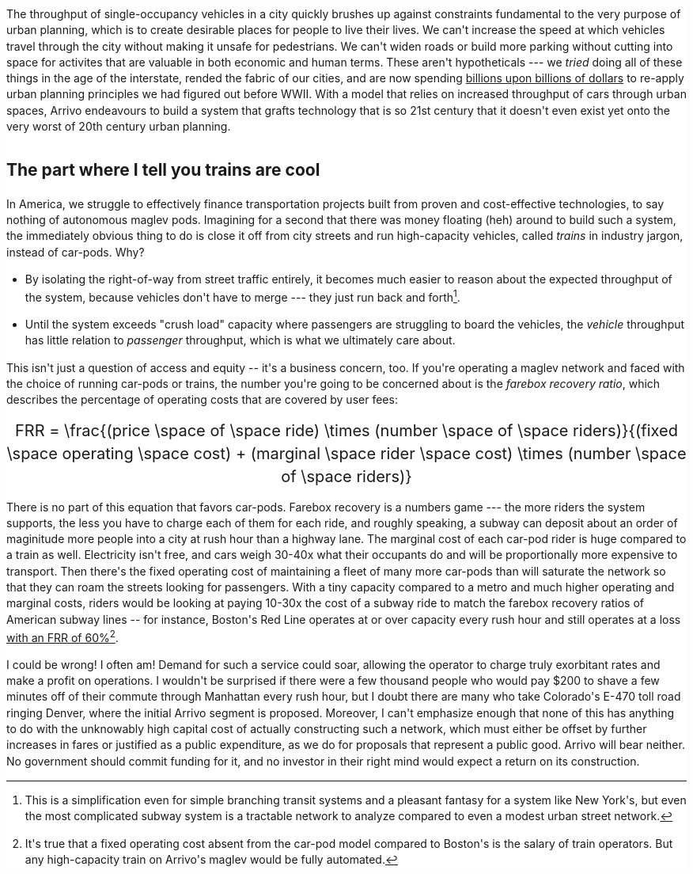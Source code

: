 The throughput of single-occupancy vehicles in a city quickly brushes up against constraints fundamental to the very purpose of urban planning, which is to create desirable places for people to live their lives. We can't increase the speed at which vehicles travel through the city without making it unsafe for pedestrians. We can't widen roads or build more parking without cutting into space for activites that are valuable in both economic and human terms. These aren't hypotheticals --- we _tried_ doing all of these things in the age of the interstate, rended the fabric of our cities, and are now spending [billions upon billions of dollars](http://theplan.metro.net/) to re-apply urban planning principles we had figured out before WWII. With a model that relies on increased throughput of cars through urban spaces, Arrivo endeavours to build a system that grafts technology that is so 21st century that it doesn't even exist yet onto the very worst of 20th century urban planning.

## The part where I tell you trains are cool

In America, we struggle to effectively finance transportation projects built from proven and cost-effective technologies, to say nothing of autonomous maglev pods. Imagining for a second that there was money floating (heh) around to build such a system, the immediately obvious thing to do is close it off from city streets and run high-capacity vehicles, called _trains_ in industry jargon, instead of car-pods. Why?

- By isolating the right-of-way from street traffic entirely, it becomes much easier to reason about the expected throughput of the system, because vehicles don't have to merge --- they just run back and forth[^1].

- Until the system exceeds "crush load" capacity where passengers are struggling to board the vehicles, the _vehicle_ throughput has little relation to _passenger_ throughput, which is what we ultimately care about.

This isn't just a question of access and equity -- it's a business concern, too. If you're operating a maglev network and faced with the choice of running car-pods or trains, the number you're going to be concerned about is the _farebox recovery ratio_, which describes the percentage of operating costs that are covered by user fees:

<div class="katex" style="text-align:center;font-size:20px">
    FRR = \frac{(price \space of \space ride) \times (number \space of \space riders)}{(fixed \space operating \space cost) + (marginal \space rider \space cost) \times (number \space of \space riders)}
</div>

There is no part of this equation that favors car-pods. Farebox recovery is a numbers game --- the more riders the system supports, the less you have to charge each of them for each ride, and roughly speaking, a subway can deposit about an order of maginitude more people into a city at rush hour than a highway lane. The marginal cost of each car-pod rider is huge compared to a train as well. Electricity isn't free, and cars weigh 30-40x what their occupants do and will be proportionally more expensive to transport. Then there's the fixed operating cost of maintaining a fleet of many more car-pods than will saturate the network so that they can roam the streets looking for passengers. With a tiny capacity compared to a metro and much higher operating and marginal costs, riders would be looking at paying 10-30x the cost of a subway ride to match the farebox recovery ratios of American subway lines -- for instance, Boston's Red Line operates at or over capacity every rush hour and still operates at a loss [with an FRR of 60%](http://carmensunion589.org/2015/04/is-gov-bakers-special-panel-evaluating-the-mbta-fai/)[^2]. 

I could be wrong! I often am! Demand for such a service could soar, allowing the operator to charge truly exorbitant rates and make a profit on operations. I wouldn't be surprised if there were a few thousand people who would pay $200 to shave a few minutes off of their commute through Manhattan every rush hour, but I doubt there are many who take Colorado's E-470 toll road ringing Denver, where the initial Arrivo segment is proposed. Moreover, I can't emphasize enough that none of this has anything to do with the unknowably high capital cost of actually constructing such a network, which must either be offset by further increases in fares or justified as a public expenditure, as we do for proposals that represent a public good. Arrivo will bear neither. No government should commit funding for it, and no investor in their right mind would expect a return on its construction. 


[^0]: Hate the name if you want but the story of how he got it is [kind of adorable](http://www.businessinsider.com/how-hyperloop-founder-brogan-bambrogan-got-the-greatest-name-ever-2016-5).
[^1]: This is a simplification even for simple branching transit systems and a pleasant fantasy for a system like New York's, but even the most complicated subway system is a tractable network to analyze compared to even a modest urban street network.
[^2]: It's true that a fixed operating cost absent from the car-pod model compared to Boston's is the salary of train operators. But any high-capacity train on Arrivo's maglev would be fully automated.
[^3]: It seems that those who say it _shouldn't_ be done are often asked kindly to get out of the way as well.